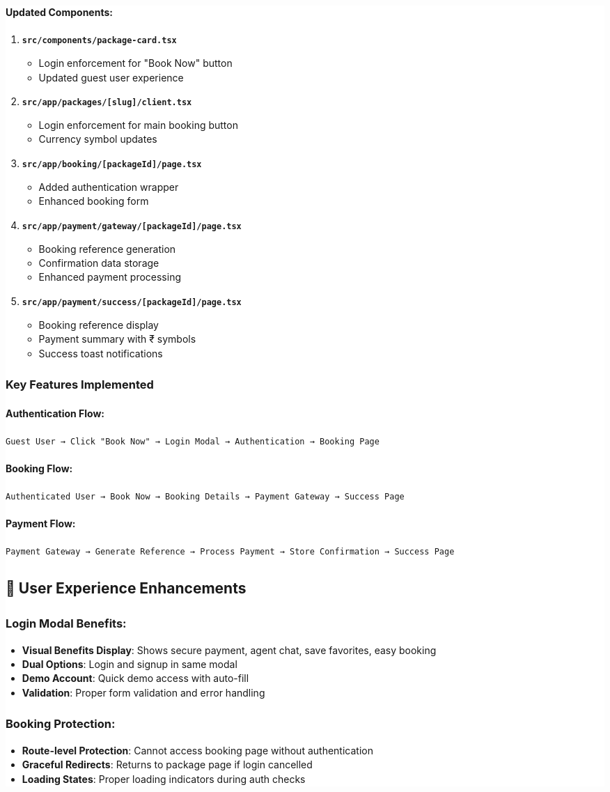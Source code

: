 #### Updated Components:
1. **`src/components/package-card.tsx`**
   - Login enforcement for "Book Now" button
   - Updated guest user experience

2. **`src/app/packages/[slug]/client.tsx`**
   - Login enforcement for main booking button
   - Currency symbol updates

3. **`src/app/booking/[packageId]/page.tsx`**
   - Added authentication wrapper
   - Enhanced booking form

4. **`src/app/payment/gateway/[packageId]/page.tsx`**
   - Booking reference generation
   - Confirmation data storage
   - Enhanced payment processing

5. **`src/app/payment/success/[packageId]/page.tsx`**
   - Booking reference display
   - Payment summary with ₹ symbols
   - Success toast notifications

### Key Features Implemented

#### Authentication Flow:
```
Guest User → Click "Book Now" → Login Modal → Authentication → Booking Page
```

#### Booking Flow:
```
Authenticated User → Book Now → Booking Details → Payment Gateway → Success Page
```

#### Payment Flow:
```
Payment Gateway → Generate Reference → Process Payment → Store Confirmation → Success Page
```

## 🎨 User Experience Enhancements

### Login Modal Benefits:
- **Visual Benefits Display**: Shows secure payment, agent chat, save favorites, easy booking
- **Dual Options**: Login and signup in same modal
- **Demo Account**: Quick demo access with auto-fill
- **Validation**: Proper form validation and error handling

### Booking Protection:
- **Route-level Protection**: Cannot access booking page without authentication
- **Graceful Redirects**: Returns to package page if login cancelled
- **Loading States**: Proper loading indicators during auth checks
